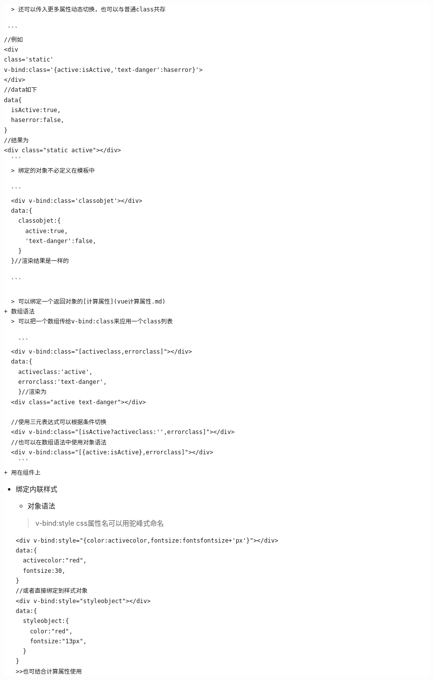       > 还可以传入更多属性动态切换，也可以与普通class共存

     ```
    //例如
    <div
    class='static'  
    v-bind:class='{active:isActive,'text-danger':haserror}'>
    </div>
    //data如下
    data{
      isActive:true,
      haserror:false,
    }
    //结果为
    <div class="static active"></div>
      ```
      > 绑定的对象不必定义在模板中

      ```
      <div v-bind:class='classobjet'></div>
      data:{
        classobjet:{
          active:true,
          'text-danger':false,
        }
      }//渲染结果是一样的

      ```

      > 可以绑定一个返回对象的[计算属性](vue计算属性.md)
    + 数组语法
      > 可以把一个数组传给v-bind:class来应用一个class列表

        ```
      <div v-bind:class="[activeclass,errorclass]"></div>
      data:{
        activeclass:'active',
        errorclass:'text-danger',
        }//渲染为
      <div class="active text-danger"></div>  

      //使用三元表达式可以根据条件切换
      <div v-bind:class="[isActive?activeclass:'',errorclass]"></div>    
      //也可以在数组语法中使用对象语法
      <div v-bind:class="[{active:isActive},errorclass]"></div>
        ```
    + 用在组件上

  + 绑定内联样式
    + 对象语法
     > v-bind:style css属性名可以用驼峰式命名

     ```
     <div v-bind:style="{color:activecolor,fontsize:fontsfontsize+'px'}"></div>
     data:{
       activecolor:"red",
       fontsize:30,
     }
     //或者直接绑定到样式对象
     <div v-bind:style="styleobject"></div>
     data:{
       styleobject:{
         color:"red",
         fontsize:"13px",
       }
     }
     >>也可结合计算属性使用
